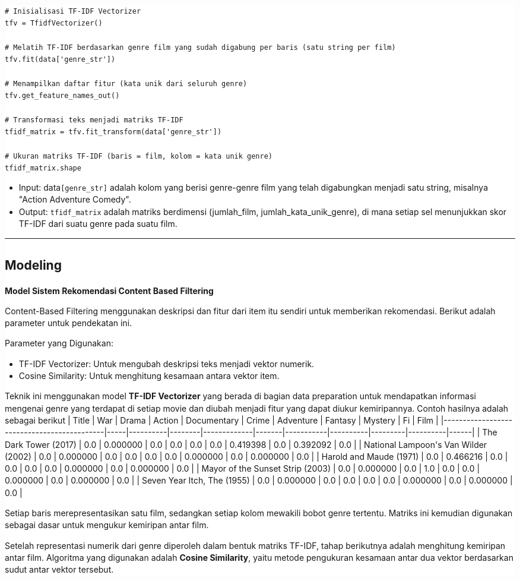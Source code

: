 ```
# Inisialisasi TF-IDF Vectorizer
tfv = TfidfVectorizer()

# Melatih TF-IDF berdasarkan genre film yang sudah digabung per baris (satu string per film)
tfv.fit(data['genre_str'])

# Menampilkan daftar fitur (kata unik dari seluruh genre)
tfv.get_feature_names_out()

# Transformasi teks menjadi matriks TF-IDF
tfidf_matrix = tfv.fit_transform(data['genre_str'])

# Ukuran matriks TF-IDF (baris = film, kolom = kata unik genre)
tfidf_matrix.shape
```
- Input: data`[genre_str]` adalah kolom yang berisi genre-genre film yang telah digabungkan menjadi satu string, misalnya "Action Adventure Comedy".
- Output: `tfidf_matrix` adalah matriks berdimensi (jumlah_film, jumlah_kata_unik_genre), di mana setiap sel menunjukkan skor TF-IDF dari suatu genre pada suatu film.

---
## Modeling

**Model Sistem Rekomendasi Content Based Filtering**

Content-Based Filtering menggunakan deskripsi dan fitur dari item itu sendiri untuk memberikan rekomendasi. Berikut adalah parameter untuk pendekatan ini.

Parameter yang Digunakan:
  - TF-IDF Vectorizer: Untuk mengubah deskripsi teks menjadi vektor numerik.
  - Cosine Similarity: Untuk menghitung kesamaan antara vektor item.

Teknik ini menggunakan model **TF-IDF Vectorizer** yang berada di bagian data preparation untuk mendapatkan informasi mengenai genre yang terdapat di setiap movie dan diubah menjadi fitur yang dapat diukur kemiripannya. Contoh hasilnya adalah sebagai berikut
| Title                                      | War | Drama    | Action | Documentary | Crime | Adventure | Fantasy  | Mystery | Fi       | Film |
|--------------------------------------------|-----|----------|--------|-------------|-------|-----------|----------|---------|----------|------|
| The Dark Tower (2017)                      | 0.0 | 0.000000 | 0.0    | 0.0         | 0.0   | 0.0       | 0.419398 | 0.0     | 0.392092 | 0.0  |
| National Lampoon's Van Wilder (2002)       | 0.0 | 0.000000 | 0.0    | 0.0         | 0.0   | 0.0       | 0.000000 | 0.0     | 0.000000 | 0.0  |
| Harold and Maude (1971)                    | 0.0 | 0.466216 | 0.0    | 0.0         | 0.0   | 0.0       | 0.000000 | 0.0     | 0.000000 | 0.0  |
| Mayor of the Sunset Strip (2003)           | 0.0 | 0.000000 | 0.0    | 1.0         | 0.0   | 0.0       | 0.000000 | 0.0     | 0.000000 | 0.0  |
| Seven Year Itch, The (1955)                | 0.0 | 0.000000 | 0.0    | 0.0         | 0.0   | 0.0       | 0.000000 | 0.0     | 0.000000 | 0.0  |

Setiap baris merepresentasikan satu film, sedangkan setiap kolom mewakili bobot genre tertentu. Matriks ini kemudian digunakan sebagai dasar untuk mengukur kemiripan antar film.

Setelah representasi numerik dari genre diperoleh dalam bentuk matriks TF-IDF, tahap berikutnya adalah menghitung kemiripan antar film. Algoritma yang digunakan adalah **Cosine Similarity**, yaitu metode pengukuran kesamaan antar dua vektor berdasarkan sudut antar vektor tersebut.
